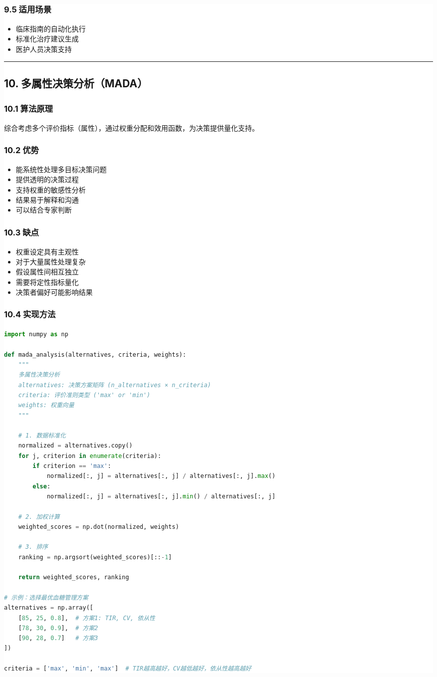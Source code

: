 ### 9.5 适用场景
- 临床指南的自动化执行
- 标准化治疗建议生成
- 医护人员决策支持

---

## 10. 多属性决策分析（MADA）

### 10.1 算法原理
综合考虑多个评价指标（属性），通过权重分配和效用函数，为决策提供量化支持。

### 10.2 优势
- 能系统性处理多目标决策问题
- 提供透明的决策过程
- 支持权重的敏感性分析
- 结果易于解释和沟通
- 可以结合专家判断

### 10.3 缺点
- 权重设定具有主观性
- 对于大量属性处理复杂
- 假设属性间相互独立
- 需要将定性指标量化
- 决策者偏好可能影响结果

### 10.4 实现方法
```python
import numpy as np

def mada_analysis(alternatives, criteria, weights):
    """
    多属性决策分析
    alternatives: 决策方案矩阵 (n_alternatives × n_criteria)
    criteria: 评价准则类型 ('max' or 'min')
    weights: 权重向量
    """
    
    # 1. 数据标准化
    normalized = alternatives.copy()
    for j, criterion in enumerate(criteria):
        if criterion == 'max':
            normalized[:, j] = alternatives[:, j] / alternatives[:, j].max()
        else:
            normalized[:, j] = alternatives[:, j].min() / alternatives[:, j]
    
    # 2. 加权计算
    weighted_scores = np.dot(normalized, weights)
    
    # 3. 排序
    ranking = np.argsort(weighted_scores)[::-1]
    
    return weighted_scores, ranking

# 示例：选择最优血糖管理方案
alternatives = np.array([
    [85, 25, 0.8],  # 方案1: TIR, CV, 依从性
    [78, 30, 0.9],  # 方案2
    [90, 28, 0.7]   # 方案3
])

criteria = ['max', 'min', 'max']  # TIR越高越好，CV越低越好，依从性越高越好
```